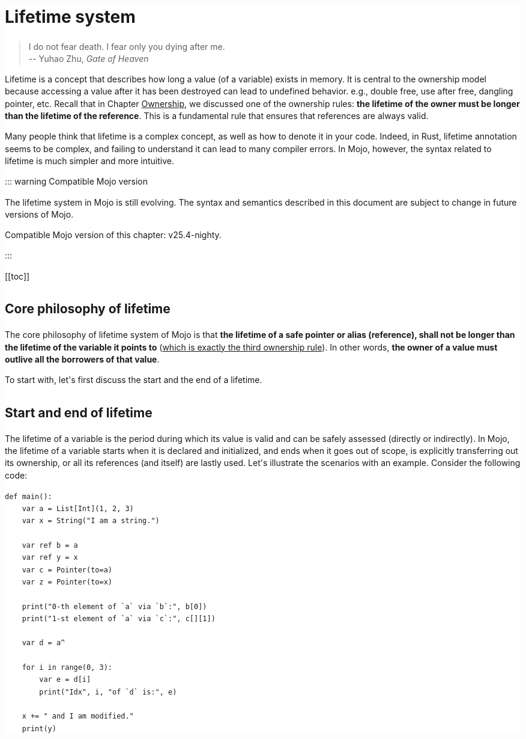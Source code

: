 # Lifetime system

> I do not fear death. I fear only you dying after me.  
> -- Yuhao Zhu, *Gate of Heaven*

Lifetime is a concept that describes how long a value (of a variable) exists in memory. It is central to the ownership model because accessing a value after it has been destroyed can lead to undefined behavior. e.g., double free, use after free, dangling pointer, etc. Recall that in Chapter [Ownership](../advanced/ownership#lifetime-of-owner-longer-than-reference), we discussed one of the ownership rules: **the lifetime of the owner must be longer than the lifetime of the reference**. This is a fundamental rule that ensures that references are always valid.

Many people think that lifetime is a complex concept, as well as how to denote it in your code. Indeed, in Rust, lifetime annotation seems to be complex, and failing to understand it can lead to many compiler errors. In Mojo, however, the syntax related to lifetime is much simpler and more intuitive.

::: warning Compatible Mojo version

The lifetime system in Mojo is still evolving. The syntax and semantics described in this document are subject to change in future versions of Mojo.

Compatible Mojo version of this chapter: v25.4-nighty.

:::

[[toc]]

## Core philosophy of lifetime

The core philosophy of lifetime system of Mojo is that **the lifetime of a safe pointer or alias (reference), shall not be longer than the lifetime of the variable it points to** ([which is exactly the third ownership rule](../advanced/ownership#lifetime-of-owner-longer-than-reference)). In other words, **the owner of a value must outlive all the borrowers of that value**.

To start with, let's first discuss the start and the end of a lifetime.

## Start and end of lifetime

The lifetime of a variable is the period during which its value is valid and can be safely assessed (directly or indirectly). In Mojo, the lifetime of a variable starts when it is declared and initialized, and ends when it goes out of scope, is explicitly transferring out its ownership, or all its references (and itself) are lastly used. Let's illustrate the scenarios with an example. Consider the following code:

```mojo
def main():
    var a = List[Int](1, 2, 3)
    var x = String("I am a string.")

    var ref b = a
    var ref y = x
    var c = Pointer(to=a)
    var z = Pointer(to=x)

    print("0-th element of `a` via `b`:", b[0])
    print("1-st element of `a` via `c`:", c[][1])

    var d = a^

    for i in range(0, 3):
        var e = d[i]
        print("Idx", i, "of `d` is:", e)

    x += " and I am modified."
    print(y)
```